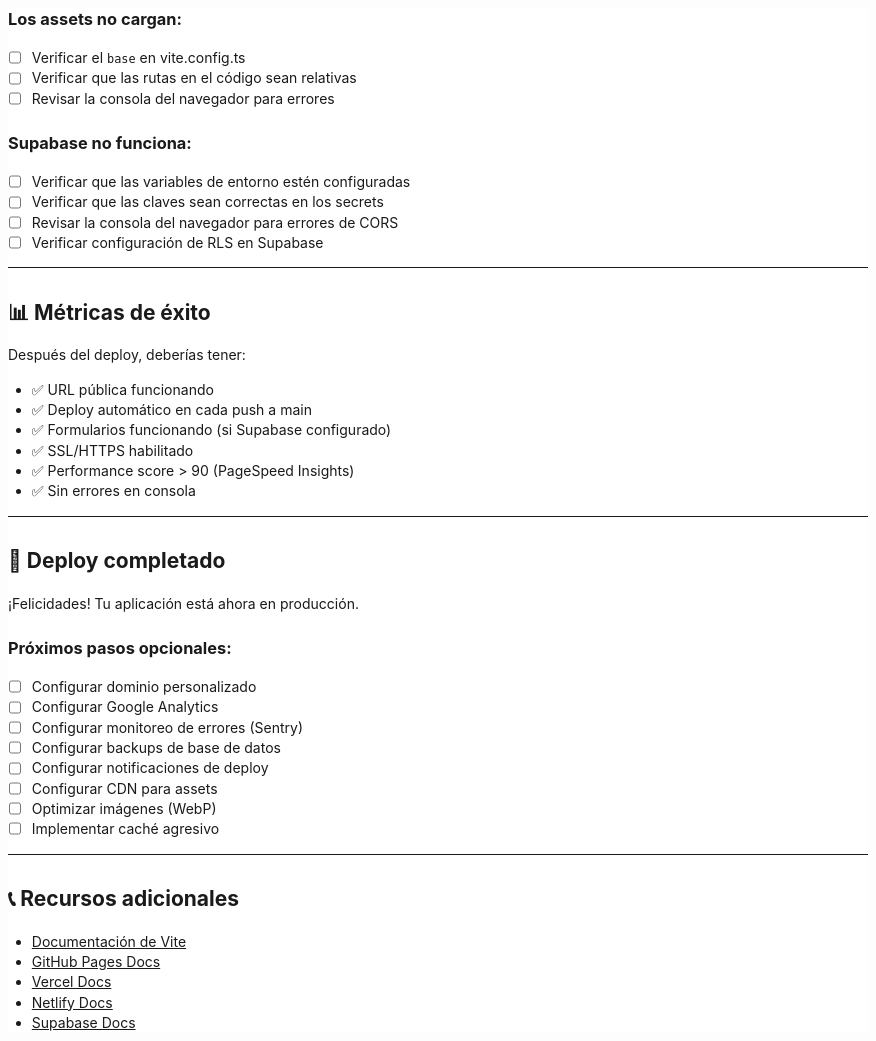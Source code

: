 ### Los assets no cargan:
- [ ] Verificar el `base` en vite.config.ts
- [ ] Verificar que las rutas en el código sean relativas
- [ ] Revisar la consola del navegador para errores

### Supabase no funciona:
- [ ] Verificar que las variables de entorno estén configuradas
- [ ] Verificar que las claves sean correctas en los secrets
- [ ] Revisar la consola del navegador para errores de CORS
- [ ] Verificar configuración de RLS en Supabase

---

## 📊 Métricas de éxito

Después del deploy, deberías tener:

- ✅ URL pública funcionando
- ✅ Deploy automático en cada push a main
- ✅ Formularios funcionando (si Supabase configurado)
- ✅ SSL/HTTPS habilitado
- ✅ Performance score > 90 (PageSpeed Insights)
- ✅ Sin errores en consola

---

## 🎉 Deploy completado

¡Felicidades! Tu aplicación está ahora en producción.

### Próximos pasos opcionales:

- [ ] Configurar dominio personalizado
- [ ] Configurar Google Analytics
- [ ] Configurar monitoreo de errores (Sentry)
- [ ] Configurar backups de base de datos
- [ ] Configurar notificaciones de deploy
- [ ] Configurar CDN para assets
- [ ] Optimizar imágenes (WebP)
- [ ] Implementar caché agresivo

---

## 📞 Recursos adicionales

- [Documentación de Vite](https://vitejs.dev/guide/static-deploy.html)
- [GitHub Pages Docs](https://docs.github.com/pages)
- [Vercel Docs](https://vercel.com/docs)
- [Netlify Docs](https://docs.netlify.com)
- [Supabase Docs](https://supabase.com/docs)

